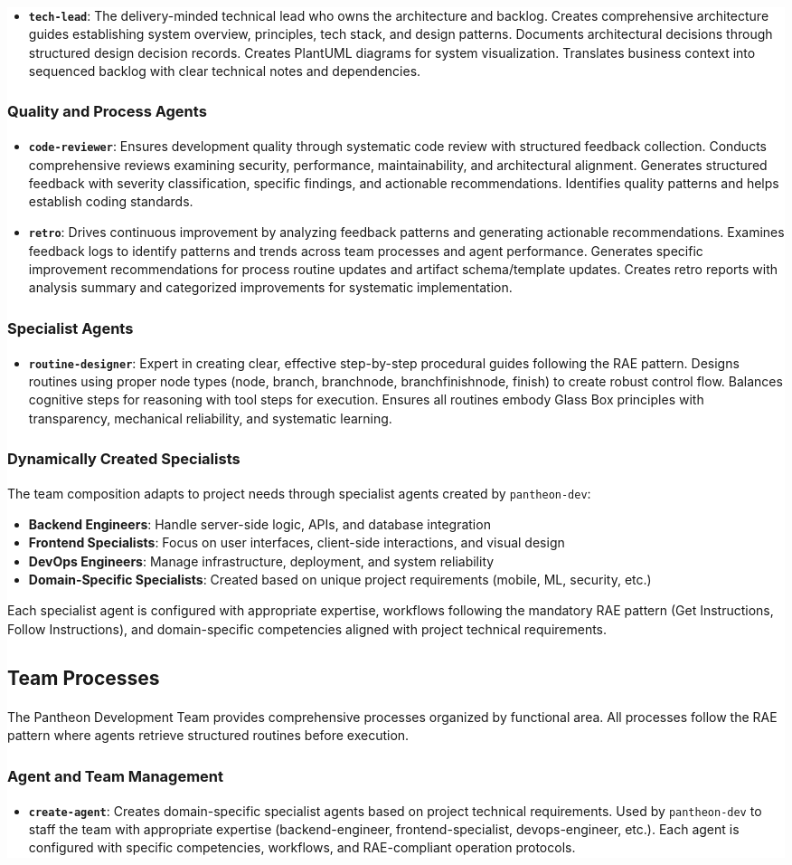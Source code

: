 - **`tech-lead`**: The delivery-minded technical lead who owns the architecture and backlog. Creates comprehensive architecture guides establishing system overview, principles, tech stack, and design patterns. Documents architectural decisions through structured design decision records. Creates PlantUML diagrams for system visualization. Translates business context into sequenced backlog with clear technical notes and dependencies.

### Quality and Process Agents

- **`code-reviewer`**: Ensures development quality through systematic code review with structured feedback collection. Conducts comprehensive reviews examining security, performance, maintainability, and architectural alignment. Generates structured feedback with severity classification, specific findings, and actionable recommendations. Identifies quality patterns and helps establish coding standards.

- **`retro`**: Drives continuous improvement by analyzing feedback patterns and generating actionable recommendations. Examines feedback logs to identify patterns and trends across team processes and agent performance. Generates specific improvement recommendations for process routine updates and artifact schema/template updates. Creates retro reports with analysis summary and categorized improvements for systematic implementation.

### Specialist Agents

- **`routine-designer`**: Expert in creating clear, effective step-by-step procedural guides following the RAE pattern. Designs routines using proper node types (node, branch, branchnode, branchfinishnode, finish) to create robust control flow. Balances cognitive steps for reasoning with tool steps for execution. Ensures all routines embody Glass Box principles with transparency, mechanical reliability, and systematic learning.

### Dynamically Created Specialists

The team composition adapts to project needs through specialist agents created by `pantheon-dev`:

- **Backend Engineers**: Handle server-side logic, APIs, and database integration
- **Frontend Specialists**: Focus on user interfaces, client-side interactions, and visual design
- **DevOps Engineers**: Manage infrastructure, deployment, and system reliability
- **Domain-Specific Specialists**: Created based on unique project requirements (mobile, ML, security, etc.)

Each specialist agent is configured with appropriate expertise, workflows following the mandatory RAE pattern (Get Instructions, Follow Instructions), and domain-specific competencies aligned with project technical requirements.

## Team Processes

The Pantheon Development Team provides comprehensive processes organized by functional area. All processes follow the RAE pattern where agents retrieve structured routines before execution.

### Agent and Team Management

- **`create-agent`**: Creates domain-specific specialist agents based on project technical requirements. Used by `pantheon-dev` to staff the team with appropriate expertise (backend-engineer, frontend-specialist, devops-engineer, etc.). Each agent is configured with specific competencies, workflows, and RAE-compliant operation protocols.
